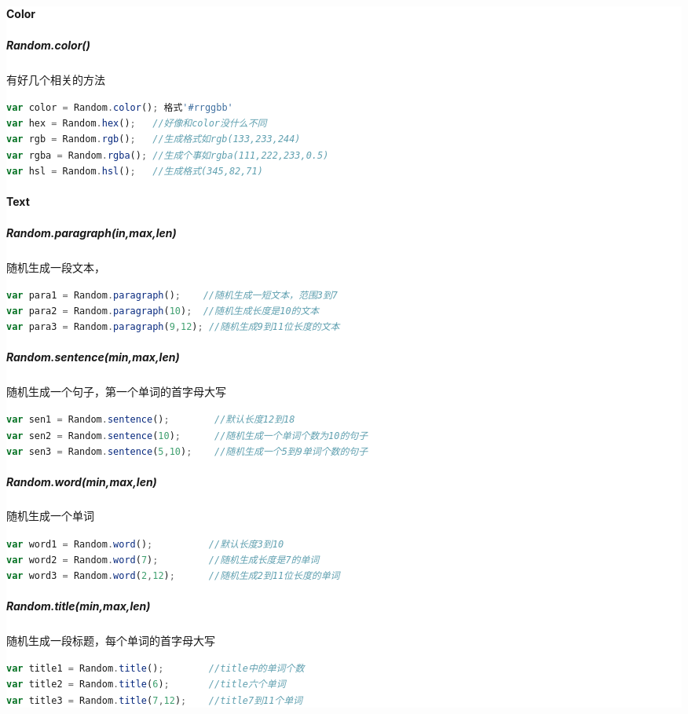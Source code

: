 

#### Color

##### Random.color()

有好几个相关的方法

```javascript
var color = Random.color(); 格式'#rrggbb'
var hex = Random.hex();   //好像和color没什么不同
var rgb = Random.rgb();   //生成格式如rgb(133,233,244)
var rgba = Random.rgba(); //生成个事如rgba(111,222,233,0.5)
var hsl = Random.hsl();   //生成格式(345,82,71)
```

#### Text

##### Random.paragraph(in,max,len)

随机生成一段文本，

```javascript
var para1 = Random.paragraph();    //随机生成一短文本，范围3到7
var para2 = Random.paragraph(10);  //随机生成长度是10的文本
var para3 = Random.paragraph(9,12); //随机生成9到11位长度的文本
```



##### Random.sentence(min,max,len)

随机生成一个句子，第一个单词的首字母大写

```javascript
var sen1 = Random.sentence();        //默认长度12到18
var sen2 = Random.sentence(10);      //随机生成一个单词个数为10的句子
var sen3 = Random.sentence(5,10);    //随机生成一个5到9单词个数的句子
```



##### Random.word(min,max,len)

随机生成一个单词

```javascript
var word1 = Random.word();          //默认长度3到10
var word2 = Random.word(7);         //随机生成长度是7的单词
var word3 = Random.word(2,12);      //随机生成2到11位长度的单词
```



##### Random.title(min,max,len)

随机生成一段标题，每个单词的首字母大写

```javascript
var title1 = Random.title();        //title中的单词个数
var title2 = Random.title(6);       //title六个单词
var title3 = Random.title(7,12);    //title7到11个单词
```
